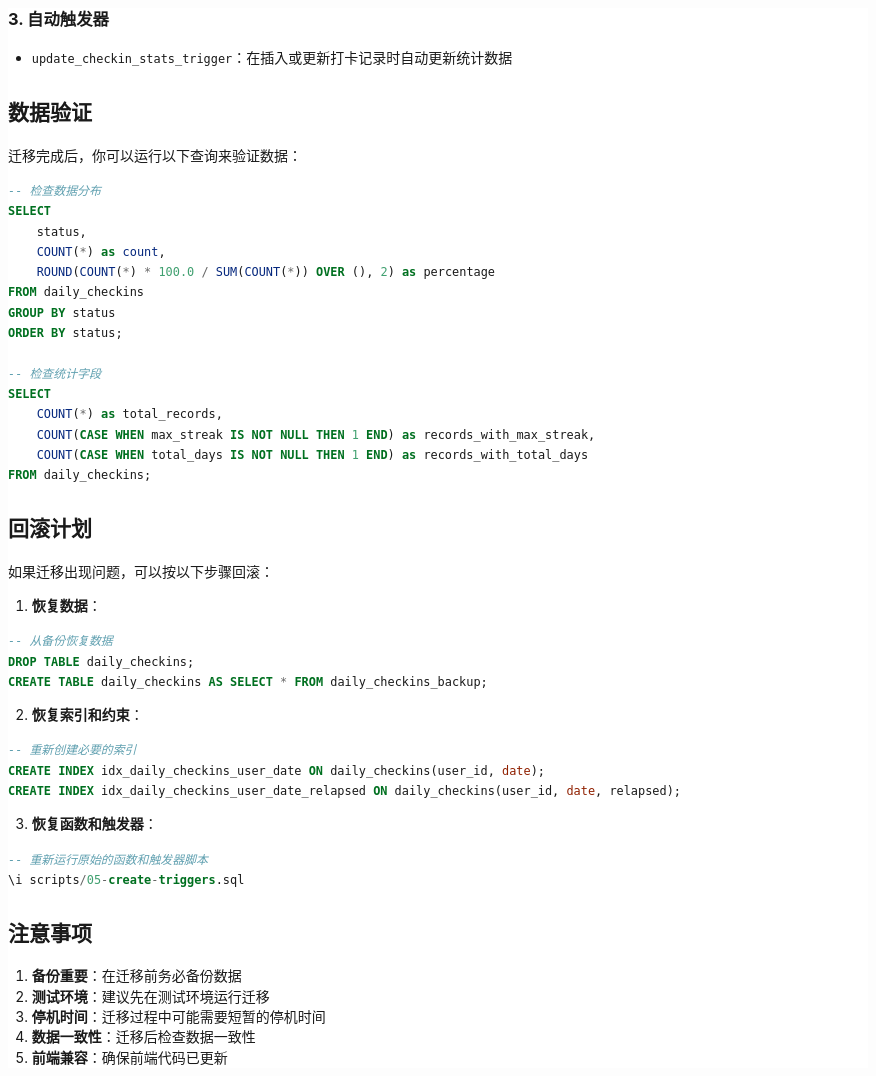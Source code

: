 ### 3. 自动触发器

- `update_checkin_stats_trigger`：在插入或更新打卡记录时自动更新统计数据

## 数据验证

迁移完成后，你可以运行以下查询来验证数据：

```sql
-- 检查数据分布
SELECT 
    status,
    COUNT(*) as count,
    ROUND(COUNT(*) * 100.0 / SUM(COUNT(*)) OVER (), 2) as percentage
FROM daily_checkins 
GROUP BY status
ORDER BY status;

-- 检查统计字段
SELECT 
    COUNT(*) as total_records,
    COUNT(CASE WHEN max_streak IS NOT NULL THEN 1 END) as records_with_max_streak,
    COUNT(CASE WHEN total_days IS NOT NULL THEN 1 END) as records_with_total_days
FROM daily_checkins;
```

## 回滚计划

如果迁移出现问题，可以按以下步骤回滚：

1. **恢复数据**：
```sql
-- 从备份恢复数据
DROP TABLE daily_checkins;
CREATE TABLE daily_checkins AS SELECT * FROM daily_checkins_backup;
```

2. **恢复索引和约束**：
```sql
-- 重新创建必要的索引
CREATE INDEX idx_daily_checkins_user_date ON daily_checkins(user_id, date);
CREATE INDEX idx_daily_checkins_user_date_relapsed ON daily_checkins(user_id, date, relapsed);
```

3. **恢复函数和触发器**：
```sql
-- 重新运行原始的函数和触发器脚本
\i scripts/05-create-triggers.sql
```

## 注意事项

1. **备份重要**：在迁移前务必备份数据
2. **测试环境**：建议先在测试环境运行迁移
3. **停机时间**：迁移过程中可能需要短暂的停机时间
4. **数据一致性**：迁移后检查数据一致性
5. **前端兼容**：确保前端代码已更新
